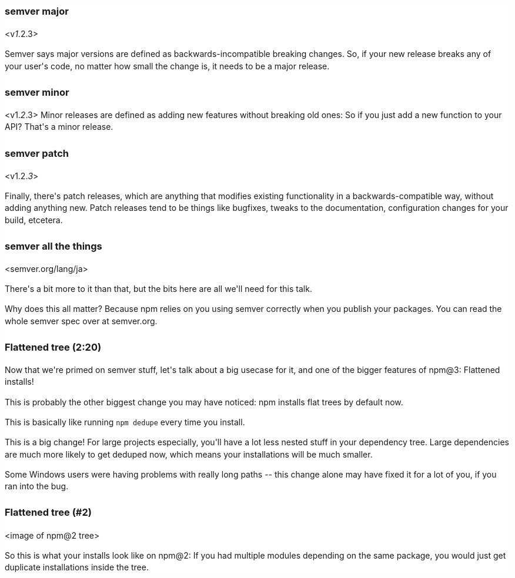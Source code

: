 ### semver major

<v*1*.2.3>

Semver says major versions are defined as backwards-incompatible breaking changes. So, if your new release breaks any of your user's code, no matter how small the change is, it needs to be a major release.

### semver minor

<v1.*2*.3>
Minor releases are defined as adding new features without breaking old ones: So if you just add a new function to your API? That's a minor release.

### semver patch

<v1.2.*3*>

Finally, there's patch releases, which are anything that modifies existing functionality in a backwards-compatible way, without adding anything new. Patch releases tend to be things like bugfixes, tweaks to the documentation, configuration changes for your build, etcetera.

### semver all the things

<semver.org/lang/ja>

There's a bit more to it than that, but the bits here are all we'll need for this talk.

Why does this all matter? Because npm relies on you using semver correctly when you publish your packages. You can read the whole semver spec over at semver.org.

### Flattened tree (2:20)

<npm dedupes by default now>

Now that we're primed on semver stuff, let's talk about a big usecase for it, and one of the bigger features of npm@3: Flattened installs!

This is probably the other biggest change you may have noticed: npm installs
flat trees by default now.

This is basically like running `npm dedupe` every time you install.

This is a big change! For large projects especially, you'll have a lot less
nested stuff in your dependency tree. Large dependencies are much more likely to
get deduped now, which means your installations will be much smaller.

Some Windows users were having problems with really long paths -- this change
alone may have fixed it for a lot of you, if you ran into the bug.

### Flattened tree (#2)

<image of npm@2 tree>

So this is what your installs look like on npm@2: If you had multiple modules depending on the same package, you would just get duplicate installations inside the tree.
